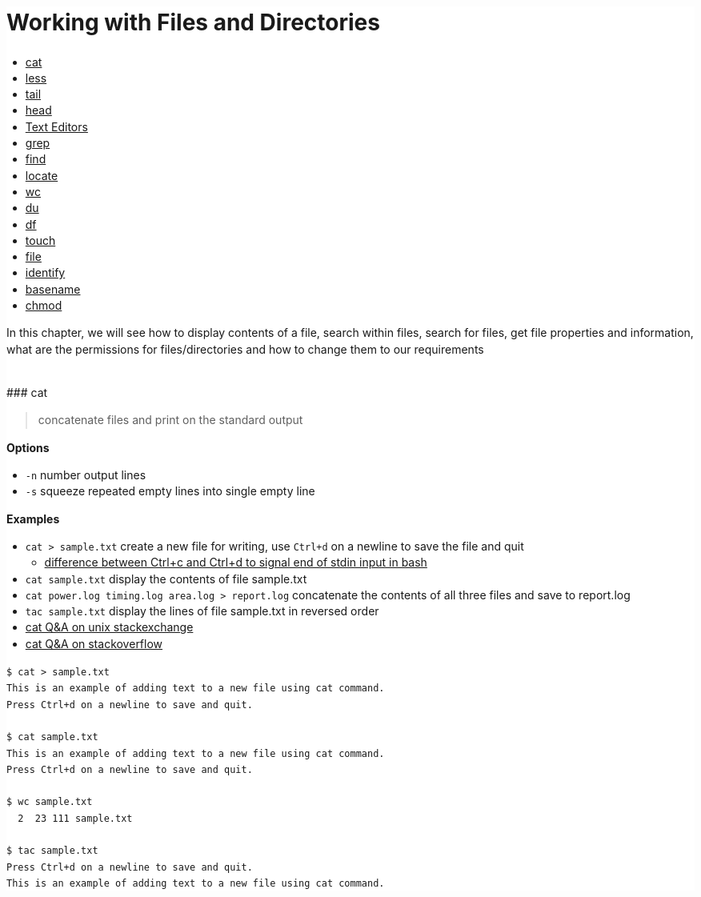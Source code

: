# <a name="working-with-files-and-directories"></a>Working with Files and Directories

* [cat](#cat)
* [less](#less)
* [tail](#tail)
* [head](#head)
* [Text Editors](#text-editors)
* [grep](#grep)
* [find](#find)
* [locate](#locate)
* [wc](#wc)
* [du](#du)
* [df](#df)
* [touch](#touch)
* [file](#file)
* [identify](#identify)
* [basename](#basename)
* [chmod](#chmod)

In this chapter, we will see how to display contents of a file, search within files, search for files, get file properties and information, what are the permissions for files/directories and how to change them to our requirements

<br>
### <a name="cat"></a>cat

>concatenate files and print on the standard output

**Options**

* `-n` number output lines
* `-s` squeeze repeated empty lines into single empty line

**Examples**

* `cat > sample.txt` create a new file for writing, use `Ctrl+d` on a newline to save the file and quit
    * [difference between Ctrl+c and Ctrl+d to signal end of stdin input in bash](https://unix.stackexchange.com/questions/16333/how-to-signal-the-end-of-stdin-input-in-bash)
* `cat sample.txt` display the contents of file sample.txt
* `cat power.log timing.log area.log > report.log` concatenate the contents of all three files and save to report.log
* `tac sample.txt` display the lines of file sample.txt in reversed order
* [cat Q&A on unix stackexchange](https://unix.stackexchange.com/questions/tagged/cat?sort=votes&pageSize=15)
* [cat Q&A on stackoverflow](https://stackoverflow.com/questions/tagged/cat?sort=votes&pageSize=15)

```
$ cat > sample.txt
This is an example of adding text to a new file using cat command.
Press Ctrl+d on a newline to save and quit.

$ cat sample.txt 
This is an example of adding text to a new file using cat command.
Press Ctrl+d on a newline to save and quit.

$ wc sample.txt 
  2  23 111 sample.txt

$ tac sample.txt 
Press Ctrl+d on a newline to save and quit.
This is an example of adding text to a new file using cat command.
```
